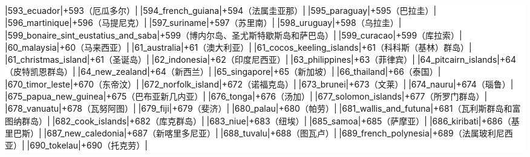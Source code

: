 |593_ecuador|+593（厄瓜多尔）|
|594_french_guiana|+594（法属圭亚那）|
|595_paraguay|+595（巴拉圭）|
|596_martinique|+596（马提尼克）|
|597_suriname|+597（苏里南）|
|598_uruguay|+598（乌拉圭）|
|599_bonaire_sint_eustatius_and_saba|+599（博内尔岛、圣尤斯特歇斯岛和萨巴岛）|
|599_curacao|+599（库拉索）|
|60_malaysia|+60（马来西亚）|
|61_australia|+61（澳大利亚）|
|61_cocos_keeling_islands|+61（科科斯（基林）群岛）|
|61_christmas_island|+61（圣诞岛）|
|62_indonesia|+62（印度尼西亚）|
|63_philippines|+63（菲律宾）|
|64_pitcairn_islands|+64（皮特凯恩群岛）|
|64_new_zealand|+64（新西兰）|
|65_singapore|+65（新加坡）|
|66_thailand|+66（泰国）|
|670_timor_leste|+670（东帝汶）|
|672_norfolk_island|+672（诺福克岛）|
|673_brunei|+673（文莱）|
|674_nauru|+674（瑙鲁）|
|675_papua_new_guinea|+675（巴布亚新几内亚）|
|676_tonga|+676（汤加）|
|677_solomon_islands|+677（所罗门群岛）|
|678_vanuatu|+678（瓦努阿图）|
|679_fiji|+679（斐济）|
|680_palau|+680（帕劳）|
|681_wallis_and_futuna|+681（瓦利斯群岛和富图纳群岛）|
|682_cook_islands|+682（库克群岛）|
|683_niue|+683（纽埃）|
|685_samoa|+685（萨摩亚）|
|686_kiribati|+686（基里巴斯）|
|687_new_caledonia|+687（新喀里多尼亚）|
|688_tuvalu|+688（图瓦卢）|
|689_french_polynesia|+689（法属玻利尼西亚）|
|690_tokelau|+690（托克劳）|